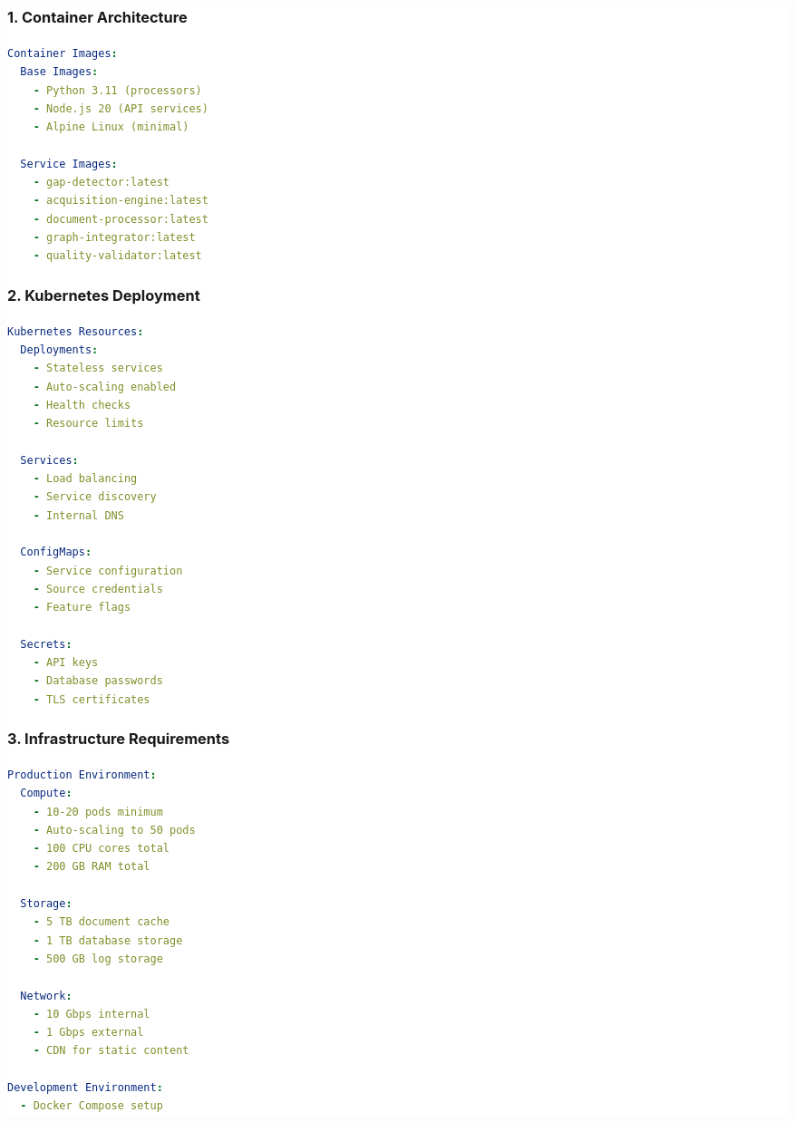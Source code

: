 ### 1. Container Architecture

```yaml
Container Images:
  Base Images:
    - Python 3.11 (processors)
    - Node.js 20 (API services)
    - Alpine Linux (minimal)
  
  Service Images:
    - gap-detector:latest
    - acquisition-engine:latest
    - document-processor:latest
    - graph-integrator:latest
    - quality-validator:latest
```

### 2. Kubernetes Deployment

```yaml
Kubernetes Resources:
  Deployments:
    - Stateless services
    - Auto-scaling enabled
    - Health checks
    - Resource limits
  
  Services:
    - Load balancing
    - Service discovery
    - Internal DNS
  
  ConfigMaps:
    - Service configuration
    - Source credentials
    - Feature flags
  
  Secrets:
    - API keys
    - Database passwords
    - TLS certificates
```

### 3. Infrastructure Requirements

```yaml
Production Environment:
  Compute:
    - 10-20 pods minimum
    - Auto-scaling to 50 pods
    - 100 CPU cores total
    - 200 GB RAM total
  
  Storage:
    - 5 TB document cache
    - 1 TB database storage
    - 500 GB log storage
  
  Network:
    - 10 Gbps internal
    - 1 Gbps external
    - CDN for static content

Development Environment:
  - Docker Compose setup
```